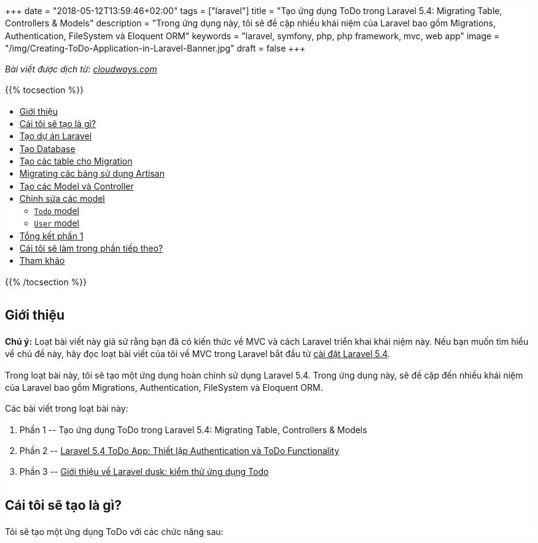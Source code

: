 +++
date = "2018-05-12T13:59:46+02:00"
tags = ["laravel"]
title = "Tạo ứng dụng ToDo trong Laravel 5.4: Migrating Table, Controllers & Models"
description = "Trong ứng dụng này, tôi sẽ đề cập nhiều khái niệm của Laravel bao gồm Migrations, Authentication, FileSystem và Eloquent ORM"
keywords = "laravel, symfony, php, php framework, mvc, web app"
image = "/img/Creating-ToDo-Application-in-Laravel-Banner.jpg"
draft = false
+++

*Bài viết được dịch từ: [cloudways.com](https://www.cloudways.com/blog/create-todo-app-laravel-5-4/)*

{{% tocsection %}}



- [Giới thiệu](#giới-thiệu)
- [Cái tôi sẽ tạo là gì?](#cái-tôi-sẽ-tạo-là-gì)
- [Tạo dự án Laravel](#tạo-dự-án-laravel)
- [Tạo Database](#tạo-database)
- [Tạo các table cho Migration](#tạo-các-table-cho-migration)
- [Migrating các bảng sử dụng Artisan](#migrating-các-bảng-sử-dụng-artisan)
- [Tạo các Model và Controller](#tạo-các-model-và-controller)
- [Chỉnh sửa các model](#chỉnh-sửa-các-model)
    - [<code>Todo</code> model](#codetodocode-model)
    - [<code>User</code> model](#codeusercode-model)
- [Tổng kết phần 1](#tổng-kết-phần-1)
- [Cái tôi sẽ làm trong phần tiếp theo?](#cái-tôi-sẽ-làm-trong-phần-tiếp-theo)
- [Tham khảo](#tham-khảo)



{{% /tocsection %}}

## Giới thiệu
**Chú ý:** Loạt bài viết này giả sử rằng bạn đã có kiến thức về MVC và cách Laravel triển khai khái niệm này. Nếu bạn muốn tìm hiểu về chủ đề này, hãy đọc loạt bài viết của tôi về MVC trong Laravel bắt đầu từ [cài đặt Laravel 5.4](https://www.cloudways.com/blog/install-laravel-5-4-localhost/).

Trong loạt bài này, tôi sẽ tạo một ứng dụng hoàn chỉnh sử dụng Laravel 5.4. Trong ứng dụng này, sẽ đề cập đến nhiều khái niệm của Laravel bao gồm Migrations, Authentication, FileSystem và Eloquent ORM.

Các bài viết trong loạt bài này:

1. Phần 1 -- Tạo ứng dụng ToDo trong Laravel 5.4: Migrating Table, Controllers & Models

2. Phần 2 -- [Laravel 5.4 ToDo App: Thiết lập Authentication và ToDo Functionality](/posts/tech/laravel-5.4-todo-app-setting-authentication-and-todo-functionality/)

3. Phần 3 -- [Giới thiệu về Laravel dusk: kiểm thử ứng dụng Todo](/posts/tech/introduction-to-laravel-dusk-testing-todo-app/)

## Cái tôi sẽ tạo là gì?
Tôi sẽ tạo một ứng dụng ToDo với các chức năng sau:
